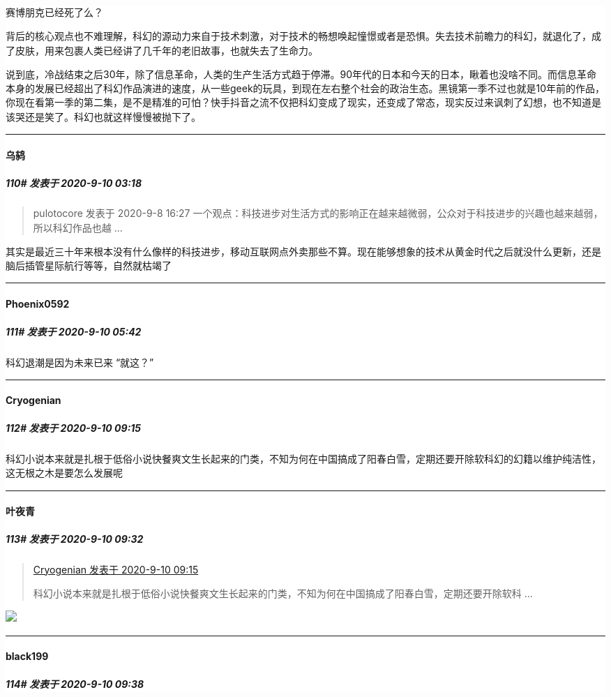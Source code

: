赛博朋克已经死了么？


背后的核心观点也不难理解，科幻的源动力来自于技术刺激，对于技术的畅想唤起憧憬或者是恐惧。失去技术前瞻力的科幻，就退化了，成了皮肤，用来包裹人类已经讲了几千年的老旧故事，也就失去了生命力。


说到底，冷战结束之后30年，除了信息革命，人类的生产生活方式趋于停滞。90年代的日本和今天的日本，瞅着也没啥不同。而信息革命本身的发展已经超出了科幻作品演进的速度，从一些geek的玩具，到现在左右整个社会的政治生态。黑镜第一季不过也就是10年前的作品，你现在看第一季的第二集，是不是精准的可怕？快手抖音之流不仅把科幻变成了现实，还变成了常态，现实反过来讽刺了幻想，也不知道是该哭还是笑了。科幻也就这样慢慢被抛下了。


-----

####  乌鸫  
##### 110#       发表于 2020-9-10 03:18


<blockquote>pulotocore 发表于 2020-9-8 16:27
一个观点：科技进步对生活方式的影响正在越来越微弱，公众对于科技进步的兴趣也越来越弱，所以科幻作品也越 ...</blockquote>
其实是最近三十年来根本没有什么像样的科技进步，移动互联网点外卖那些不算。现在能够想象的技术从黄金时代之后就没什么更新，还是脑后插管星际航行等等，自然就枯竭了


-----

####  Phoenix0592  
##### 111#       发表于 2020-9-10 05:42


科幻退潮是因为未来已来
“就这？”


-----

####  Cryogenian  
##### 112#       发表于 2020-9-10 09:15


科幻小说本来就是扎根于低俗小说快餐爽文生长起来的门类，不知为何在中国搞成了阳春白雪，定期还要开除软科幻的幻籍以维护纯洁性，这无根之木是要怎么发展呢


-----

####  叶夜青  
##### 113#       发表于 2020-9-10 09:32


<blockquote><a href="httphttps://bbs.saraba1st.com/2b/forum.php?mod=redirect&amp;goto=findpost&amp;pid=48693386&amp;ptid=1958819" target="_blank">Cryogenian 发表于 2020-9-10 09:15</a>

科幻小说本来就是扎根于低俗小说快餐爽文生长起来的门类，不知为何在中国搞成了阳春白雪，定期还要开除软科 ...</blockquote>
<img src="https://static.saraba1st.com/image/smiley/face2017/065.png" referrerpolicy="no-referrer">


-----

####  black199  
##### 114#       发表于 2020-9-10 09:38
